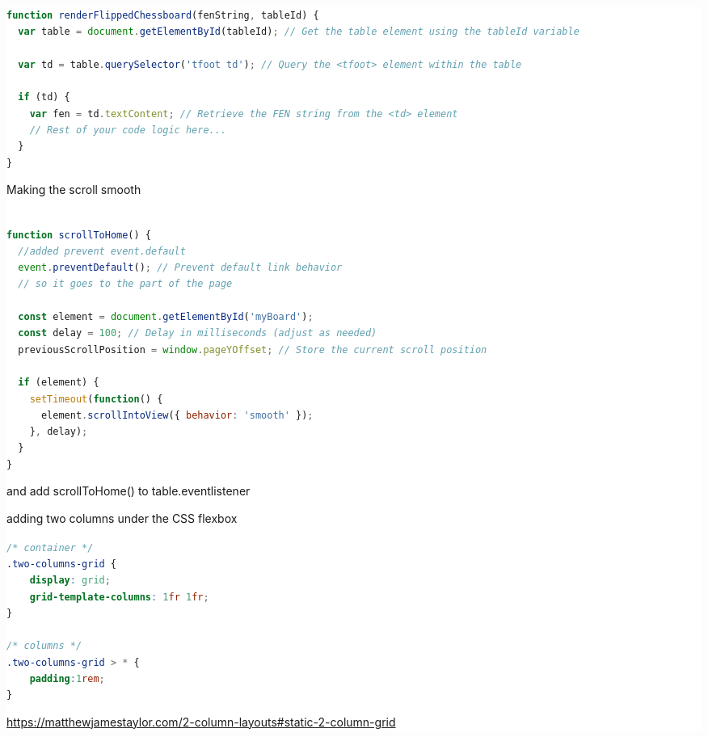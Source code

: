 ```js
function renderFlippedChessboard(fenString, tableId) {
  var table = document.getElementById(tableId); // Get the table element using the tableId variable
  
  var td = table.querySelector('tfoot td'); // Query the <tfoot> element within the table

  if (td) {
    var fen = td.textContent; // Retrieve the FEN string from the <td> element
    // Rest of your code logic here...
  }
}
```

Making the scroll smooth 

```js

function scrollToHome() {
  //added prevent event.default
  event.preventDefault(); // Prevent default link behavior
  // so it goes to the part of the page

  const element = document.getElementById('myBoard');
  const delay = 100; // Delay in milliseconds (adjust as needed)
  previousScrollPosition = window.pageYOffset; // Store the current scroll position

  if (element) {
    setTimeout(function() {
      element.scrollIntoView({ behavior: 'smooth' });
    }, delay);
  }
}

```

and add scrollToHome() to table.eventlistener

adding two columns under the CSS flexbox

```css
/* container */
.two-columns-grid {
    display: grid;
    grid-template-columns: 1fr 1fr;
}

/* columns */
.two-columns-grid > * {
    padding:1rem;
}

```
https://matthewjamestaylor.com/2-column-layouts#static-2-column-grid

